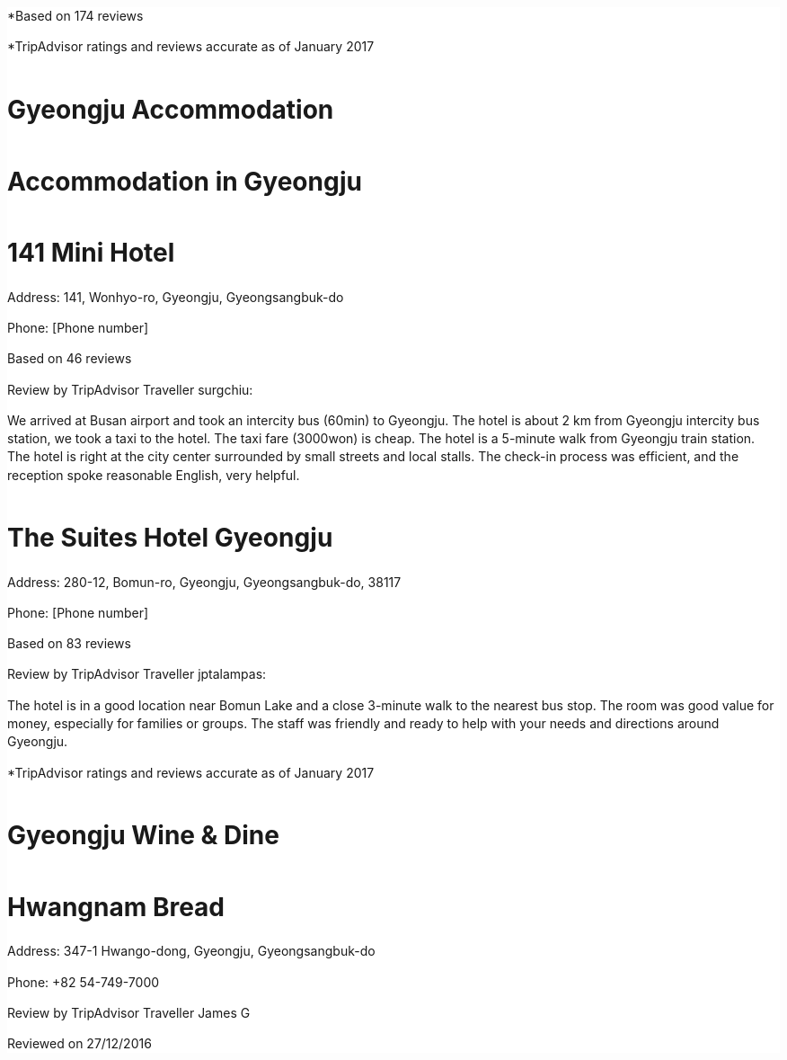 *Based on 174 reviews

*TripAdvisor ratings and reviews accurate as of January 2017
# Gyeongju Accommodation

# Accommodation in Gyeongju

# 141 Mini Hotel

Address: 141, Wonhyo-ro, Gyeongju, Gyeongsangbuk-do

Phone: [Phone number]

Based on 46 reviews

Review by TripAdvisor Traveller surgchiu:

We arrived at Busan airport and took an intercity bus (60min) to Gyeongju. The hotel is about 2 km from Gyeongju intercity bus station, we took a taxi to the hotel. The taxi fare (3000won) is cheap. The hotel is a 5-minute walk from Gyeongju train station. The hotel is right at the city center surrounded by small streets and local stalls. The check-in process was efficient, and the reception spoke reasonable English, very helpful.

# The Suites Hotel Gyeongju

Address: 280-12, Bomun-ro, Gyeongju, Gyeongsangbuk-do, 38117

Phone: [Phone number]

Based on 83 reviews

Review by TripAdvisor Traveller jptalampas:

The hotel is in a good location near Bomun Lake and a close 3-minute walk to the nearest bus stop. The room was good value for money, especially for families or groups. The staff was friendly and ready to help with your needs and directions around Gyeongju.

*TripAdvisor ratings and reviews accurate as of January 2017
# Gyeongju Wine & Dine


# Hwangnam Bread

Address: 347-1 Hwango-dong, Gyeongju, Gyeongsangbuk-do

Phone: +82 54-749-7000

Review by TripAdvisor Traveller James G

Reviewed on 27/12/2016
